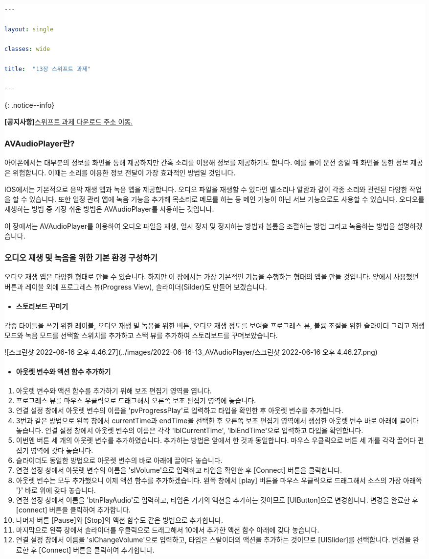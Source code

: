 ```yaml
---

layout: single

classes: wide 

title:  "13장 스위프트 과제"

---
```


{: .notice--info}



 **[공지사항]**[스위프트 과제 다운로드 주소 이동.](https://github.com/mingyu16001/MobileSwift)



### AVAudioPlayer란?

아이폰에서는 대부분의 정보를 화면을 통해 제공하지만 간혹 소리를 이용해 정보를 제공하기도 합니다. 예를 들어 운전 중일 때 화면을 통한 정보 제공은 위험합니다. 이때는 소리를 이용한 정보 전달이 가장 효과적인 방법일 것입니다.

IOS에서는 기본적으로 음악 재생 앱과 녹음 앱을 제공합니다. 오디오 파일을 재생할 수 있다면 벨소리나 알람과 같이 각종 소리와 관련된 다양한 작업을 할 수 있습니다. 또한 일정 관리 앱에 녹음 기능을 추가해 목소리로 메모를 하는 등 메인 기능이 아닌 서브 기능으로도 사용할 수 있습니다. 오디오를 재생하는 방법 중 가장 쉬운 방법은 AVAudioPlayer를 사용하는 것입니다.

이 장에서는 AVAudioPlayer를 이용하여 오디오 파일을 재생, 일시 정지 및 정지하는 방법과 볼륨을 조절하는 방법 그리고 녹음하는 방법을 설명하겠습니다.



### 오디오 재생 및 녹음을 위한 기본 환경 구성하기

오디오 재생 앱은 다양한 형태로 만들 수 있습니다. 하지만 이 장에서는 가장 기본적인 기능을 수행하는 형태의 앱을 만들 것입니다. 앞에서 사용했던 버튼과 레이블 외에 프로그레스 뷰(Progress View), 슬라이더(Silder)도 만들어 보겠습니다.



- #### 스토리보드 꾸미기

각종 타이틀을 쓰기 위한 레이블, 오디오 재생 밑 녹음을 위한 버튼, 오디오 재생 정도를 보여줄 프로그레스 뷰, 볼륨 조절을 위한 슬라이더 그리고 재생 모드와 녹음 모드를 선택할 스위치를 추가하고 스택 뷰를 추가하여 스토리보드를 꾸며보았습니다.

![스크린샷 2022-06-16 오후 4.46.27](../images/2022-06-16-13_AVAudioPlayer/스크린샷 2022-06-16 오후 4.46.27.png)



- #### 아웃렛 변수와 액션 함수 추가하기

1. 아웃렛 변수와 액션 함수를 추가하기 위해 보조 편집기 영역을 엽니다.
2. 프로그레스 뷰를 마우스 우클릭으로 드래그해서 오른쪽 보조 편집기 영역에 놓습니다.
3. 연결 설정 창에서 아웃렛 변수의 이름을 'pvProgressPlay'로 입력하고 타입을 확인한 후 아웃렛 변수를 추가합니다.
4. 3번과 같은 방법으로 왼쪽 창에서 currentTime과 endTime을 선택한 후 오른쪽 보조 편집기 영역에서 생성한 아웃렛 변수 바로 아래에 끌어다 놓습니다. 연결 설정 창에서 아웃렛 변수의 이름은 각각 'lblCurrentTime', 'lblEndTime'으로 입력하고 타입을 확인합니다.
5. 이번엔 버튼 세 개의 아웃렛 변수를 추가하였습니다. 추가하는 방법은 앞에서 한 것과 동일합니다. 마우스 우클릭으로 버튼 세 개를 각각 끌어다 편집기 영역에 갖다 놓습니다.
6. 슬라이더도 동일한 방법으로 아웃렛 변수의 바로 아래에 끌어다 놓습니다.
7. 연결 설정 창에서 아웃렛 변수의 이름을 'slVolume'으로 입력하고 타입을 확인한 후 [Connect] 버튼을 클릭합니다.
8. 아웃렛 변수는 모두 추가했으니 이제 액션 함수를 추가하겠습니다. 왼쪽 창에서 [play] 버튼을 마우스 우클릭으로 드래그해서 소스의 가장 아래쪽 '}' 바로 위에 갖다 놓습니다.
9. 연결 설정 창에서 이름을 'btnPlayAudio'로 입력하고, 타입은 기기의 액션을 추가하는 것이므로 [UIButton]으로 변경합니다. 변경을 완료한 후 [connect] 버튼을 클릭하여 추가합니다.
10. 나머지 버튼 [Pause]와 [Stop]의 액션 함수도 같은 방법으로 추가합니다.
11. 마지막으로 왼쪽 창에서 슬라이더를 우클릭으로 드래그해서 10에서 추가한 액션 함수 아래에 갖다 놓습니다.
12. 연결 설정 창에서 이름을 'slChangeVolume'으로 입력하고, 타입은 스랄이더의 액션을 추가하는 것이므로 [UISlider]를 선택합니다. 변경을 완료한 후 [Connect] 버튼을 클릭하여 추가합니다.
